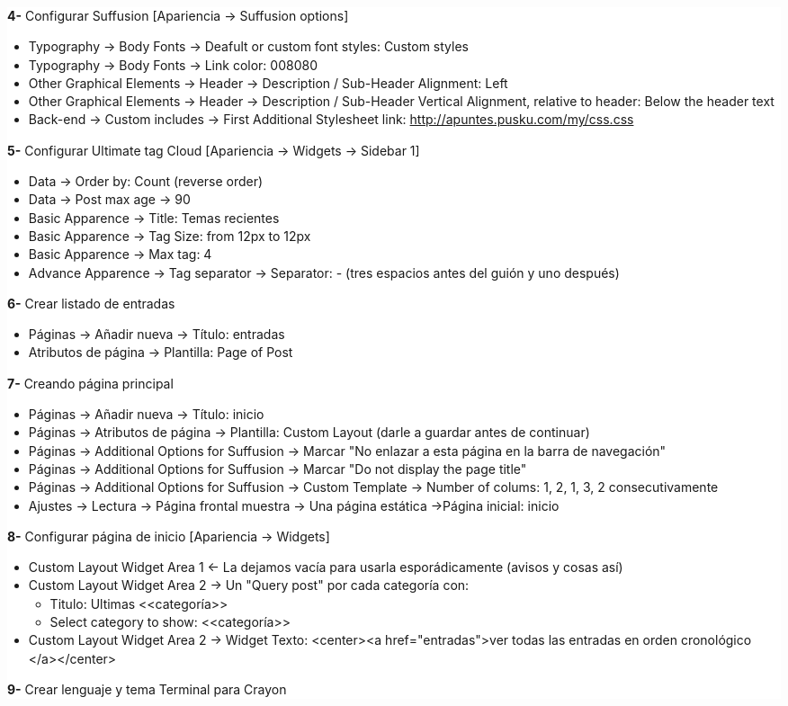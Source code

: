 **4-** Configurar Suffusion \[Apariencia -&gt; Suffusion options\]

-   Typography -&gt; Body Fonts -&gt; Deafult or custom font styles:
    Custom styles
-   Typography -&gt; Body Fonts -&gt; Link color: 008080
-   Other Graphical Elements -&gt; Header -&gt; Description / Sub-Header
    Alignment: Left
-   Other Graphical Elements -&gt; Header -&gt; Description / Sub-Header
    Vertical Alignment, relative to header: Below the header text
-   Back-end -&gt; Custom includes -&gt; First Additional Stylesheet
    link: http://apuntes.pusku.com/my/css.css

**5-** Configurar Ultimate tag Cloud \[Apariencia -&gt; Widgets -&gt;
Sidebar 1\]

-   Data -&gt; Order by: Count (reverse order)
-   Data -&gt; Post max age -&gt; 90
-   Basic Apparence -&gt; Title: Temas recientes
-   Basic Apparence -&gt; Tag Size: from 12px to 12px
-   Basic Apparence -&gt; Max tag: 4
-   Advance Apparence -&gt; Tag separator -&gt; Separator: - (tres
    espacios antes del guión y uno después)

**6-** Crear listado de entradas

-   Páginas -&gt; Añadir nueva -&gt; Título: entradas
-   Atributos de página -&gt; Plantilla: Page of Post

**7-** Creando página principal

-   Páginas -&gt; Añadir nueva -&gt; Título: inicio
-   Páginas -&gt; Atributos de página -&gt; Plantilla: Custom Layout
    (darle a guardar antes de continuar)
-   Páginas -&gt; Additional Options for Suffusion -&gt; Marcar "No
    enlazar a esta página en la barra de navegación"
-   Páginas -&gt; Additional Options for Suffusion -&gt; Marcar "Do not
    display the page title"
-   Páginas -&gt; Additional Options for Suffusion -&gt; Custom Template
    -&gt; Number of colums: 1, 2, 1, 3, 2 consecutivamente
-   Ajustes -&gt; Lectura -&gt; Página frontal muestra -&gt; Una página
    estática -&gt;Página inicial: inicio

**8-** Configurar página de inicio \[Apariencia -&gt; Widgets\]

-   Custom Layout Widget Area 1 &lt;- La dejamos vacía para usarla
    esporádicamente (avisos y cosas así)
-   Custom Layout Widget Area 2 -&gt; Un "Query post" por cada categoría
    con:
    -   Titulo: Ultimas &lt;&lt;categoría&gt;&gt;
    -   Select category to show: &lt;&lt;categoría&gt;&gt;
-   Custom Layout Widget Area 2 -&gt; Widget Texto: &lt;center&gt;&lt;a
    href="entradas"&gt;ver todas las entradas en orden cronológico
    &lt;/a&gt;&lt;/center&gt;

**9-** Crear lenguaje y tema Terminal para Crayon
